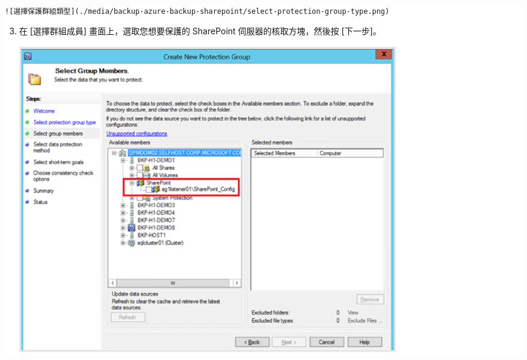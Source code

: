     ![選擇保護群組類型](./media/backup-azure-backup-sharepoint/select-protection-group-type.png)
3. 在 [選擇群組成員] 畫面上，選取您想要保護的 SharePoint 伺服器的核取方塊，然後按 [下一步]。

    ![選擇群組成員](./media/backup-azure-backup-sharepoint/select-group-members2.png)
